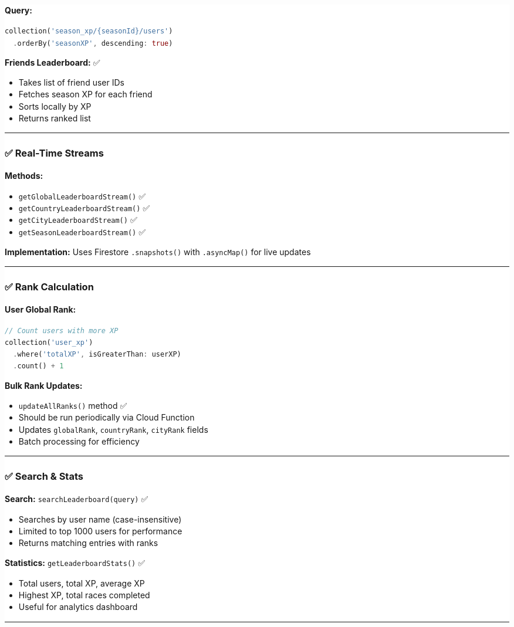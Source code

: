 **Query:**
```dart
collection('season_xp/{seasonId}/users')
  .orderBy('seasonXP', descending: true)
```

**Friends Leaderboard:** ✅
- Takes list of friend user IDs
- Fetches season XP for each friend
- Sorts locally by XP
- Returns ranked list

---

### ✅ Real-Time Streams

**Methods:**
- `getGlobalLeaderboardStream()` ✅
- `getCountryLeaderboardStream()` ✅
- `getCityLeaderboardStream()` ✅
- `getSeasonLeaderboardStream()` ✅

**Implementation:** Uses Firestore `.snapshots()` with `.asyncMap()` for live updates

---

### ✅ Rank Calculation

**User Global Rank:**
```dart
// Count users with more XP
collection('user_xp')
  .where('totalXP', isGreaterThan: userXP)
  .count() + 1
```

**Bulk Rank Updates:**
- `updateAllRanks()` method ✅
- Should be run periodically via Cloud Function
- Updates `globalRank`, `countryRank`, `cityRank` fields
- Batch processing for efficiency

---

### ✅ Search & Stats

**Search:** `searchLeaderboard(query)` ✅
- Searches by user name (case-insensitive)
- Limited to top 1000 users for performance
- Returns matching entries with ranks

**Statistics:** `getLeaderboardStats()` ✅
- Total users, total XP, average XP
- Highest XP, total races completed
- Useful for analytics dashboard

---